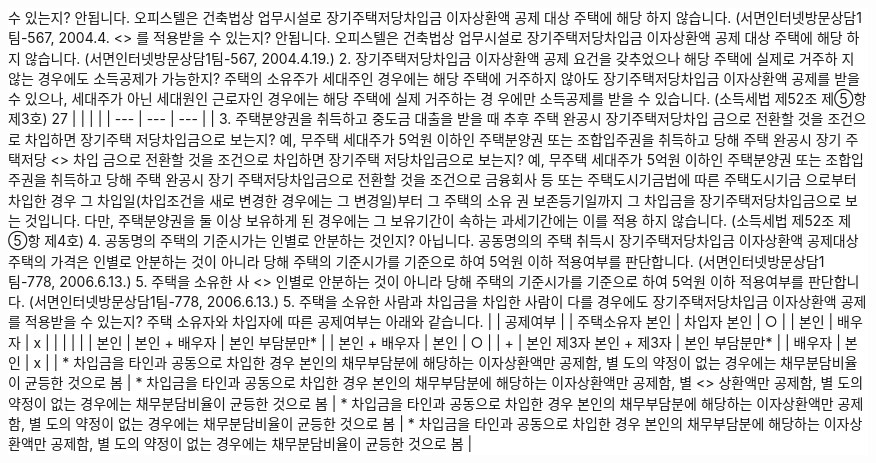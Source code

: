 수 있는지?
안됩니다. 오피스텔은 건축법상 업무시설로 장기주택저당차입금 이자상환액 공제 대상 주택에 해당
하지 않습니다. (서면인터넷방문상담1팀-567, 2004.4.
<<SPLIT>>
를 적용받을
수 있는지?
안됩니다. 오피스텔은 건축법상 업무시설로 장기주택저당차입금 이자상환액 공제 대상 주택에 해당
하지 않습니다. (서면인터넷방문상담1팀-567, 2004.4.19.)
2. 장기주택저당차입금 이자상환액 공제 요건을 갖추었으나 해당 주택에 실제로 거주하
지 않는 경우에도 소득공제가 가능한지?
주택의 소유주가 세대주인 경우에는 해당 주택에 거주하지 않아도 장기주택저당차입금 이자상환액
공제를 받을 수 있으나, 세대주가 아닌 세대원인 근로자인 경우에는 해당 주택에 실제 거주하는 경
우에만 소득공제를 받을 수 있습니다. (소득세법 제52조 제⑤항 제3호)
27
|  |  |  |
| --- | --- | --- |
| 3. 주택분양권을 취득하고 중도금 대출을 받을 때 추후 주택 완공시 장기주택저당차입 금으로 전환할 것을 조건으로 차입하면 장기주택 저당차입금으로 보는지? 예, 무주택 세대주가 5억원 이하인 주택분양권 또는 조합입주권을 취득하고 당해 주택 완공시 장기 주택저당
<<SPLIT>>
차입 금으로 전환할 것을 조건으로 차입하면 장기주택 저당차입금으로 보는지? 예, 무주택 세대주가 5억원 이하인 주택분양권 또는 조합입주권을 취득하고 당해 주택 완공시 장기 주택저당차입금으로 전환할 것을 조건으로 금융회사 등 또는 주택도시기금법에 따른 주택도시기금 으로부터 차입한 경우 그 차입일(차입조건을 새로 변경한 경우에는 그 변경일)부터 그 주택의 소유 권 보존등기일까지 그 차입금을 장기주택저당차입금으로 보는 것입니다. 다만, 주택분양권을 둘 이상 보유하게 된 경우에는 그 보유기간이 속하는 과세기간에는 이를 적용 하지 않습니다. (소득세법 제52조 제⑤항 제4호) 4. 공동명의 주택의 기준시가는 인별로 안분하는 것인지? 아닙니다. 공동명의의 주택 취득시 장기주택저당차입금 이자상환액 공제대상 주택의 가격은 인별로 안분하는 것이 아니라 당해 주택의 기준시가를 기준으로 하여 5억원 이하 적용여부를 판단합니다. (서면인터넷방문상담1팀-778, 2006.6.13.) 5. 주택을 소유한 사
<<SPLIT>>
 인별로 안분하는 것이 아니라 당해 주택의 기준시가를 기준으로 하여 5억원 이하 적용여부를 판단합니다. (서면인터넷방문상담1팀-778, 2006.6.13.) 5. 주택을 소유한 사람과 차입금을 차입한 사람이 다를 경우에도 장기주택저당차입금 이자상환액 공제를 적용받을 수 있는지? 주택 소유자와 차입자에 따른 공제여부는 아래와 같습니다. |  | 공제여부 |
| 주택소유자 본인 | 차입자 본인 | ○ |
| 본인 | 배우자 | x |
|  |  |  |
| 본인 | 본인 + 배우자 | 본인 부담분만* |
| 본인 + 배우자 | 본인 | ○ |
| + | 본인 제3자 본인 + 제3자 | 본인 부담분만* |
| 배우자 | 본인 | x |
| * 차입금을 타인과 공동으로 차입한 경우 본인의 채무부담분에 해당하는 이자상환액만 공제함, 별 도의 약정이 없는 경우에는 채무분담비율이 균등한 것으로 봄 | * 차입금을 타인과 공동으로 차입한 경우 본인의 채무부담분에 해당하는 이자상환액만 공제함, 별 
<<SPLIT>>
상환액만 공제함, 별 도의 약정이 없는 경우에는 채무분담비율이 균등한 것으로 봄 | * 차입금을 타인과 공동으로 차입한 경우 본인의 채무부담분에 해당하는 이자상환액만 공제함, 별 도의 약정이 없는 경우에는 채무분담비율이 균등한 것으로 봄 | * 차입금을 타인과 공동으로 차입한 경우 본인의 채무부담분에 해당하는 이자상환액만 공제함, 별 도의 약정이 없는 경우에는 채무분담비율이 균등한 것으로 봄 |